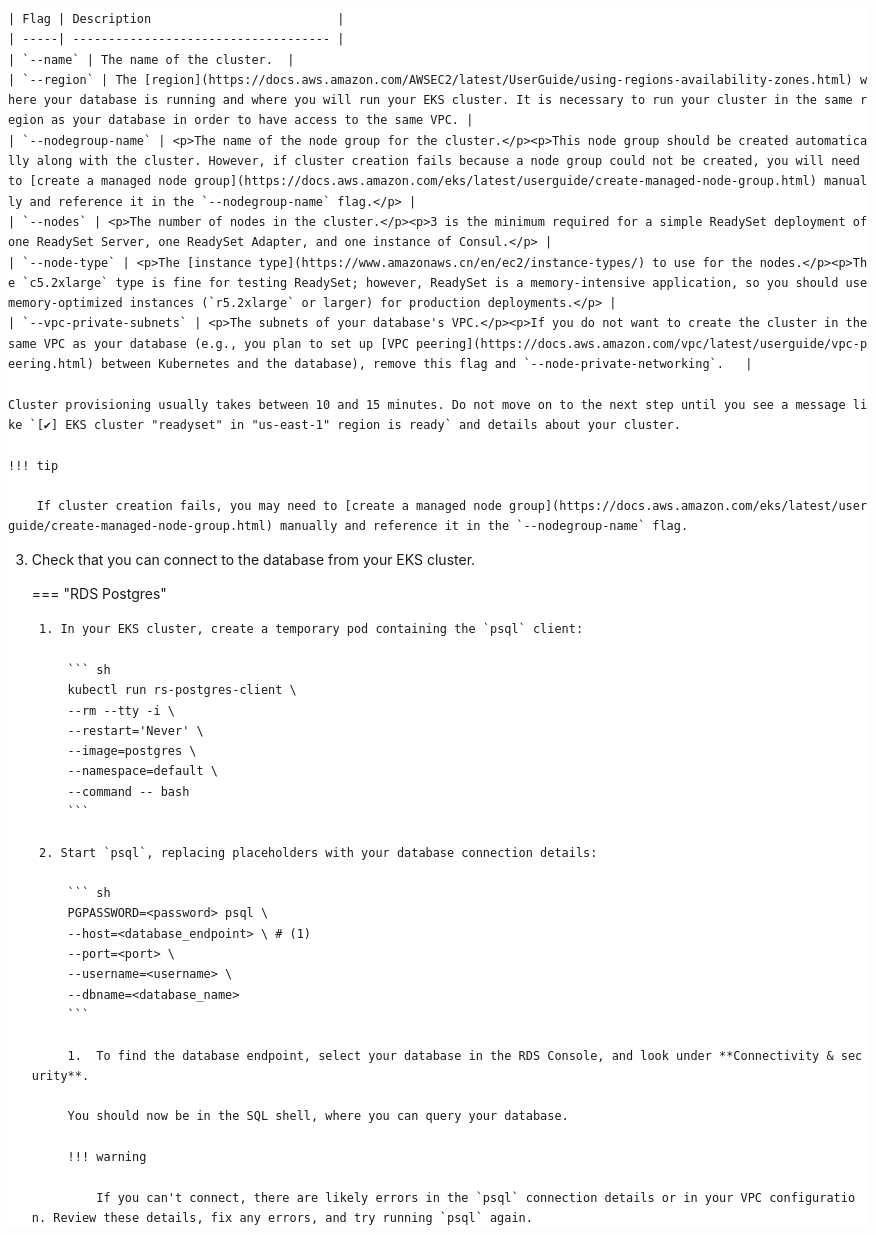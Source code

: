     | Flag | Description                          |
    | -----| ------------------------------------ |
    | `--name` | The name of the cluster.  |
    | `--region` | The [region](https://docs.aws.amazon.com/AWSEC2/latest/UserGuide/using-regions-availability-zones.html) where your database is running and where you will run your EKS cluster. It is necessary to run your cluster in the same region as your database in order to have access to the same VPC. |
    | `--nodegroup-name` | <p>The name of the node group for the cluster.</p><p>This node group should be created automatically along with the cluster. However, if cluster creation fails because a node group could not be created, you will need to [create a managed node group](https://docs.aws.amazon.com/eks/latest/userguide/create-managed-node-group.html) manually and reference it in the `--nodegroup-name` flag.</p> |
    | `--nodes` | <p>The number of nodes in the cluster.</p><p>3 is the minimum required for a simple ReadySet deployment of one ReadySet Server, one ReadySet Adapter, and one instance of Consul.</p> |
    | `--node-type` | <p>The [instance type](https://www.amazonaws.cn/en/ec2/instance-types/) to use for the nodes.</p><p>The `c5.2xlarge` type is fine for testing ReadySet; however, ReadySet is a memory-intensive application, so you should use memory-optimized instances (`r5.2xlarge` or larger) for production deployments.</p> |
    | `--vpc-private-subnets` | <p>The subnets of your database's VPC.</p><p>If you do not want to create the cluster in the same VPC as your database (e.g., you plan to set up [VPC peering](https://docs.aws.amazon.com/vpc/latest/userguide/vpc-peering.html) between Kubernetes and the database), remove this flag and `--node-private-networking`.   |

    Cluster provisioning usually takes between 10 and 15 minutes. Do not move on to the next step until you see a message like `[✔] EKS cluster "readyset" in "us-east-1" region is ready` and details about your cluster.

    !!! tip

        If cluster creation fails, you may need to [create a managed node group](https://docs.aws.amazon.com/eks/latest/userguide/create-managed-node-group.html) manually and reference it in the `--nodegroup-name` flag.

3. Check that you can connect to the database from your EKS cluster.

    === "RDS Postgres"

        1. In your EKS cluster, create a temporary pod containing the `psql` client:

            ``` sh
            kubectl run rs-postgres-client \
            --rm --tty -i \
            --restart='Never' \
            --image=postgres \
            --namespace=default \
            --command -- bash
            ```

        2. Start `psql`, replacing placeholders with your database connection details:

            ``` sh
            PGPASSWORD=<password> psql \
            --host=<database_endpoint> \ # (1)
            --port=<port> \
            --username=<username> \
            --dbname=<database_name>
            ```

            1.  To find the database endpoint, select your database in the RDS Console, and look under **Connectivity & security**.

            You should now be in the SQL shell, where you can query your database.

            !!! warning

                If you can't connect, there are likely errors in the `psql` connection details or in your VPC configuration. Review these details, fix any errors, and try running `psql` again.
